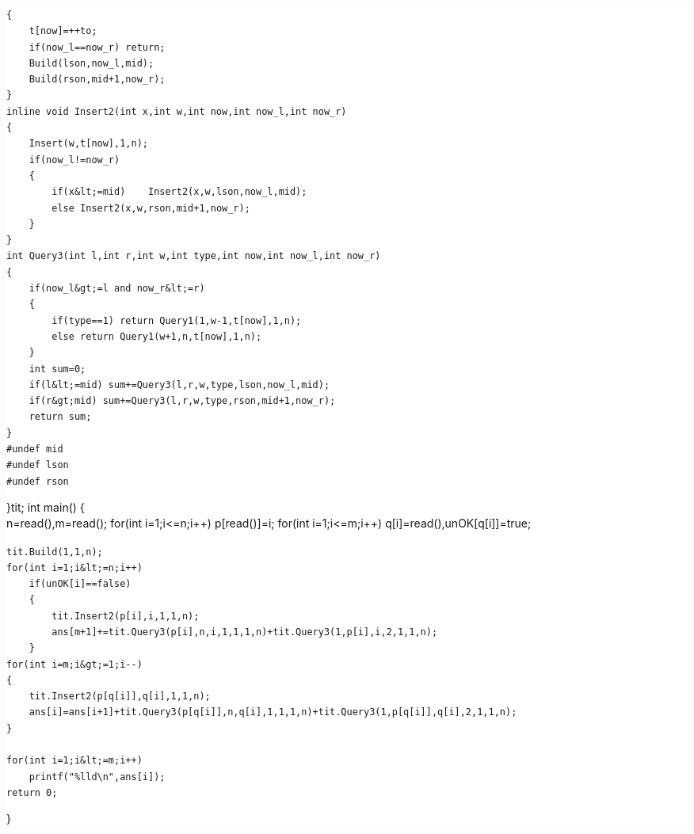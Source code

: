     {
        t[now]=++to;
        if(now_l==now_r) return;
        Build(lson,now_l,mid);
        Build(rson,mid+1,now_r);
    }
    inline void Insert2(int x,int w,int now,int now_l,int now_r)
    {
        Insert(w,t[now],1,n);
        if(now_l!=now_r)
        {
            if(x&lt;=mid)    Insert2(x,w,lson,now_l,mid);
            else Insert2(x,w,rson,mid+1,now_r);
        }
    }
    int Query3(int l,int r,int w,int type,int now,int now_l,int now_r)
    {
        if(now_l&gt;=l and now_r&lt;=r)
        {
            if(type==1) return Query1(1,w-1,t[now],1,n);
            else return Query1(w+1,n,t[now],1,n);
        }
        int sum=0;
        if(l&lt;=mid) sum+=Query3(l,r,w,type,lson,now_l,mid);
        if(r&gt;mid) sum+=Query3(l,r,w,type,rson,mid+1,now_r);
        return sum;
    }
    #undef mid
    #undef lson
    #undef rson
}tit;
int main()
{    
    n=read(),m=read();
    for(int i=1;i&lt;=n;i++)
        p[read()]=i;
    for(int i=1;i&lt;=m;i++)
        q[i]=read(),unOK[q[i]]=true;

    tit.Build(1,1,n);
    for(int i=1;i&lt;=n;i++)
        if(unOK[i]==false)
        {
            tit.Insert2(p[i],i,1,1,n);
            ans[m+1]+=tit.Query3(p[i],n,i,1,1,1,n)+tit.Query3(1,p[i],i,2,1,1,n);
        }
    for(int i=m;i&gt;=1;i--)
    {
        tit.Insert2(p[q[i]],q[i],1,1,n);
        ans[i]=ans[i+1]+tit.Query3(p[q[i]],n,q[i],1,1,1,n)+tit.Query3(1,p[q[i]],q[i],2,1,1,n);
    }

    for(int i=1;i&lt;=m;i++)
        printf("%lld\n",ans[i]);
    return 0;
}
</code></pre>

